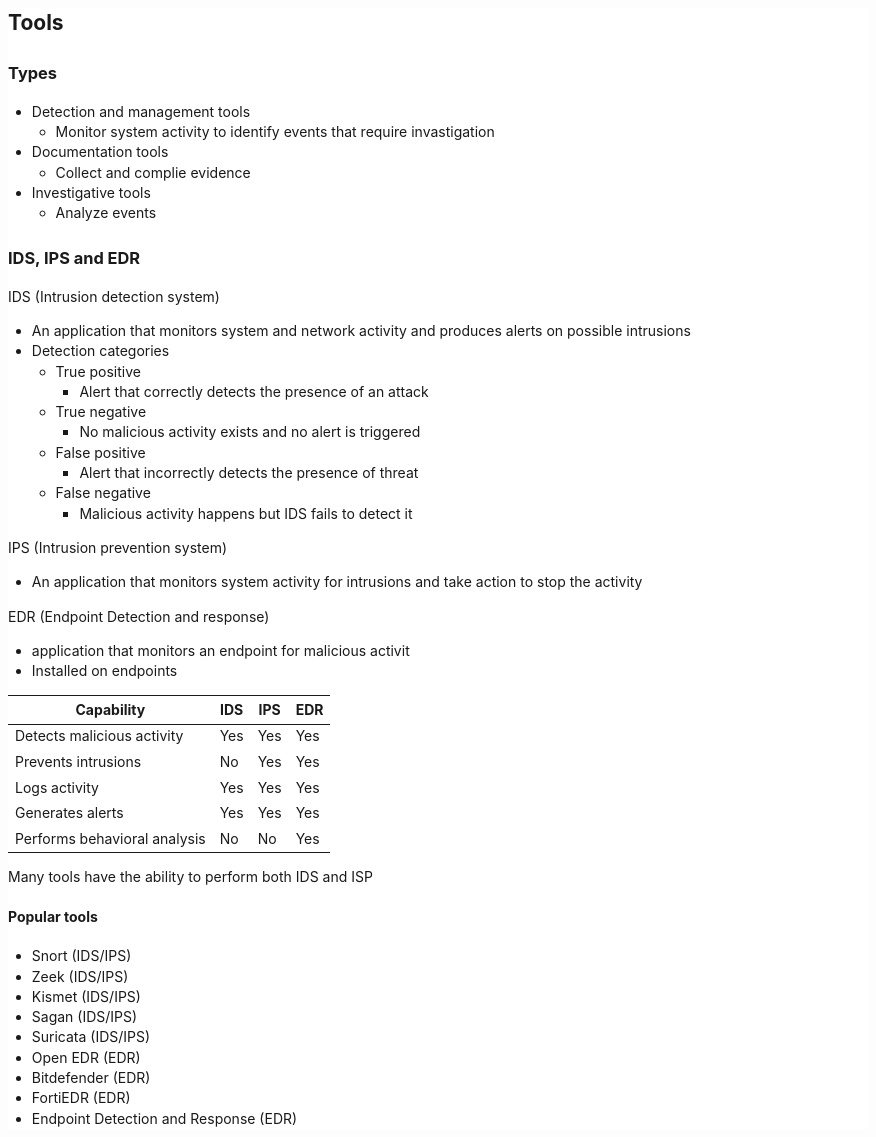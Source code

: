 ## Tools

### Types

- Detection and management tools
  - Monitor system activity to identify events that require invastigation
- Documentation tools
  - Collect and complie evidence
- Investigative tools
  - Analyze events

### IDS, IPS and EDR

IDS (Intrusion detection system)
- An application that monitors system and network activity and produces alerts on possible intrusions
- Detection categories
  - True positive
    - Alert that correctly detects the presence of an attack
  - True negative
    - No malicious activity exists and no alert is triggered
  - False positive
    - Alert that incorrectly detects the presence of threat
  - False negative
    - Malicious activity happens but IDS fails to detect it

IPS (Intrusion prevention system)
- An application that monitors system activity for intrusions and take action to stop the activity

EDR (Endpoint Detection and response)
- application that monitors an endpoint for malicious activit
- Installed on endpoints

| Capability                   | IDS | IPS | EDR |
| ---------------------------- | --- | --- | --- |
| Detects malicious activity   | Yes | Yes | Yes |
| Prevents intrusions          | No  | Yes | Yes |
| Logs activity                | Yes | Yes | Yes |
| Generates alerts             | Yes | Yes | Yes |
| Performs behavioral analysis | No  | No  | Yes |

Many tools have the ability to perform both IDS and ISP

#### Popular tools

- Snort (IDS/IPS)
- Zeek (IDS/IPS)
- Kismet (IDS/IPS)
- Sagan (IDS/IPS)
- Suricata (IDS/IPS)
- Open EDR (EDR)
- Bitdefender (EDR)
- FortiEDR (EDR)
- Endpoint Detection and Response (EDR)
